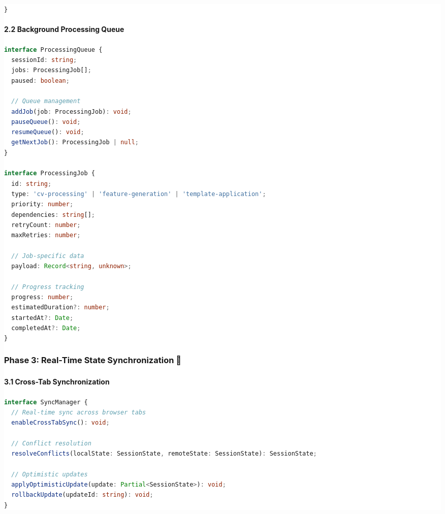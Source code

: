 ```typescript
}
```

#### 2.2 Background Processing Queue
```typescript
interface ProcessingQueue {
  sessionId: string;
  jobs: ProcessingJob[];
  paused: boolean;
  
  // Queue management
  addJob(job: ProcessingJob): void;
  pauseQueue(): void;
  resumeQueue(): void;
  getNextJob(): ProcessingJob | null;
}

interface ProcessingJob {
  id: string;
  type: 'cv-processing' | 'feature-generation' | 'template-application';
  priority: number;
  dependencies: string[];
  retryCount: number;
  maxRetries: number;
  
  // Job-specific data
  payload: Record<string, unknown>;
  
  // Progress tracking
  progress: number;
  estimatedDuration?: number;
  startedAt?: Date;
  completedAt?: Date;
}
```

### Phase 3: Real-Time State Synchronization 📡

#### 3.1 Cross-Tab Synchronization
```typescript
interface SyncManager {
  // Real-time sync across browser tabs
  enableCrossTabSync(): void;
  
  // Conflict resolution
  resolveConflicts(localState: SessionState, remoteState: SessionState): SessionState;
  
  // Optimistic updates
  applyOptimisticUpdate(update: Partial<SessionState>): void;
  rollbackUpdate(updateId: string): void;
}
```
